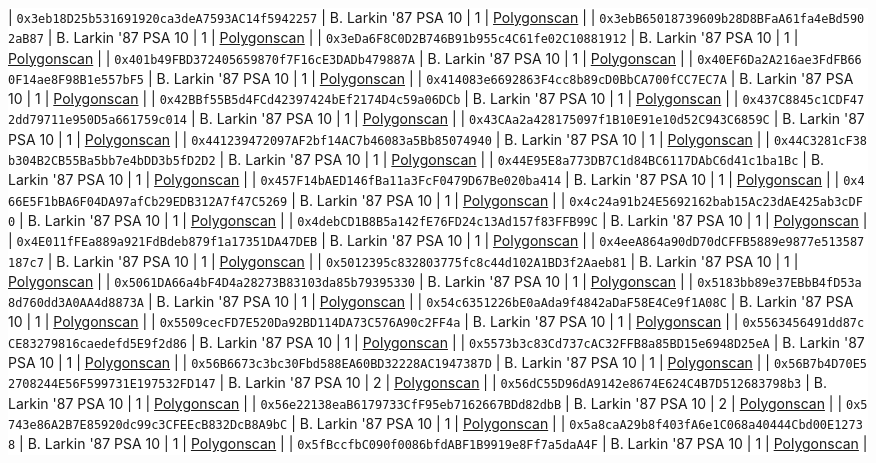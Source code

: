 | `0x3eb18D25b531691920ca3deA7593AC14f5942257` | B. Larkin '87 PSA 10 | 1 | [Polygonscan](https://polygonscan.com/tx/0x9e4c33c44c93533422c5ac5ea0c09c3cfd7bc496d58daee3b8a2a78deda35b97) |
| `0x3ebB65018739609b28D8BFaA61fa4eBd5902aB87` | B. Larkin '87 PSA 10 | 1 | [Polygonscan](https://polygonscan.com/tx/0x12ff3700749d460c55aaac151d24351b5a6284b3361cd0c0b427ef4b70d27e6f) |
| `0x3eDa6F8C0D2B746B91b955c4C61fe02C10881912` | B. Larkin '87 PSA 10 | 1 | [Polygonscan](https://polygonscan.com/tx/0xeca8d45a94c79bfae20a2ca8b91c2862c6cf3078b3b7b4720cb423d2f66ed200) |
| `0x401b49FBD372405659870f7F16cE3DADb479887A` | B. Larkin '87 PSA 10 | 1 | [Polygonscan](https://polygonscan.com/tx/0x3c6715e138e12a19209582d889d67ba280c87dcaf4517f66a883b39fca1df15e) |
| `0x40EF6Da2A216ae3FdFB660F14ae8F98B1e557bF5` | B. Larkin '87 PSA 10 | 1 | [Polygonscan](https://polygonscan.com/tx/0x1d24d4e7eb2d6f87511de6b94134f516c981cabd8e25e4eb4f4febb3420aad3e) |
| `0x414083e6692863F4cc8b89cD0BbCA700fCC7EC7A` | B. Larkin '87 PSA 10 | 1 | [Polygonscan](https://polygonscan.com/tx/0xcb7ce8ef7ede9ce19b98bfc888bcaf44a9e31cfce499a56537f2164be7ce48af) |
| `0x42BBf55B5d4FCd42397424bEf2174D4c59a06DCb` | B. Larkin '87 PSA 10 | 1 | [Polygonscan](https://polygonscan.com/tx/0xb7a1688933e9518a5be27746e6111a7fc7cf8be470406db2f3b75b155bfb55d4) |
| `0x437C8845c1CDF472dd79711e950D5a661759c014` | B. Larkin '87 PSA 10 | 1 | [Polygonscan](https://polygonscan.com/tx/0x0309b42babb44258e6aff8acb8e0f6ed7e839fddf0cfbf7b5794ad01ebebb786) |
| `0x43CAa2a428175097f1B10E91e10d52C943C6859C` | B. Larkin '87 PSA 10 | 1 | [Polygonscan](https://polygonscan.com/tx/0x494e3379c03f35b236a1804b87c1d86971761dae12d5bc982d2b838e04c9b2d6) |
| `0x441239472097AF2bf14AC7b46083a5Bb85074940` | B. Larkin '87 PSA 10 | 1 | [Polygonscan](https://polygonscan.com/tx/0x6e6977cab2cb5ea269a5a043cc15e25158af64752c42c62ac42c0414174d56a0) |
| `0x44C3281cF38b304B2CB55Ba5bb7e4bDD3b5fD2D2` | B. Larkin '87 PSA 10 | 1 | [Polygonscan](https://polygonscan.com/tx/0x14dccfee5a3575eebfa209c6463be3d2387f9ce04221efec80174a16993768f0) |
| `0x44E95E8a773DB7C1d84BC6117DAbC6d41c1ba1Bc` | B. Larkin '87 PSA 10 | 1 | [Polygonscan](https://polygonscan.com/tx/0x9f3745a8ae5e047283a2887ccdaa75522f5baadf1da896d3d52fc349985287a4) |
| `0x457F14bAED146fBa11a3FcF0479D67Be020ba414` | B. Larkin '87 PSA 10 | 1 | [Polygonscan](https://polygonscan.com/tx/0x6aac592b61666107d0e92284573aff4d25ae4f823eee5291289ac8734acff53f) |
| `0x466E5F1bBA6F04DA97afCb29EDB312A7f47C5269` | B. Larkin '87 PSA 10 | 1 | [Polygonscan](https://polygonscan.com/tx/0x8ce46200763906e01b1d384dd579bf23902a413c0f69ed492463f6ced79a0a05) |
| `0x4c24a91b24E5692162bab15Ac23dAE425ab3cDF0` | B. Larkin '87 PSA 10 | 1 | [Polygonscan](https://polygonscan.com/tx/0xf1e76cadb3c70fbcd6492f09032d2f955a32f5742541713aa136e78839509a86) |
| `0x4debCD1B8B5a142fE76FD24c13Ad157f83FFB99C` | B. Larkin '87 PSA 10 | 1 | [Polygonscan](https://polygonscan.com/tx/0x341597207a7e1beef92b7d41b402da34e371d3f0fb655eb98016401d7b3fe675) |
| `0x4E011fFEa889a921FdBdeb879f1a17351DA47DEB` | B. Larkin '87 PSA 10 | 1 | [Polygonscan](https://polygonscan.com/tx/0x336063883aa17c1c3c4a89131e5552d9d7dfe268451f9ce1ba7cdfe32abf2d31) |
| `0x4eeA864a90dD70dCFFB5889e9877e513587187c7` | B. Larkin '87 PSA 10 | 1 | [Polygonscan](https://polygonscan.com/tx/0xfcc5f36bd297a4115a2e7ada0438e6d2cecf9d58527b8941977fd56aad25771f) |
| `0x5012395c832803775fc8c44d102A1BD3f2Aaeb81` | B. Larkin '87 PSA 10 | 1 | [Polygonscan](https://polygonscan.com/tx/0x222b73684eb38ccb0ae53d02c121b2a23055564825789b2537651093ae975f89) |
| `0x5061DA66a4bF4D4a28273B83103da85b79395330` | B. Larkin '87 PSA 10 | 1 | [Polygonscan](https://polygonscan.com/tx/0x2da419cea43f124cdf98aa5e9994de2c1dc0b2e5e9ac72834cdcdfe93bbd862a) |
| `0x5183bb89e37EBbB4fD53a8d760dd3A0AA4d8873A` | B. Larkin '87 PSA 10 | 1 | [Polygonscan](https://polygonscan.com/tx/0xbd4a63ad26f738ddc0f0664310289d181e39f57282424fcb6dce8165655d4cf7) |
| `0x54c6351226bE0aAda9f4842aDaF58E4Ce9f1A08C` | B. Larkin '87 PSA 10 | 1 | [Polygonscan](https://polygonscan.com/tx/0x3a51ea111642a816d9be0688176ff38d8f1fe3b26d86b6eb6c62e4d7cfe16a4d) |
| `0x5509cecFD7E520Da92BD114DA73C576A90c2FF4a` | B. Larkin '87 PSA 10 | 1 | [Polygonscan](https://polygonscan.com/tx/0x741b55306fa11a9390458f000b06dabde0a95d27f8a662b246f2b82b2c78352a) |
| `0x5563456491dd87cCE83279816caedefd5E9f2d86` | B. Larkin '87 PSA 10 | 1 | [Polygonscan](https://polygonscan.com/tx/0x238e6760b604a7ea8c57638e4450f518c0f928a92c963f58981b664a5cbd4220) |
| `0x5573b3c83Cd737cAC32FFB8a85BD15e6948D25eA` | B. Larkin '87 PSA 10 | 1 | [Polygonscan](https://polygonscan.com/tx/0xcf6890fcf1a7000600ed0e872e6e8e7f69e2969fad59047566965e2ebe569c27) |
| `0x56B6673c3bc30Fbd588EA60BD32228AC1947387D` | B. Larkin '87 PSA 10 | 1 | [Polygonscan](https://polygonscan.com/tx/0xd28e13f79a88e9db0c7bc5eb18dd6fc72b85e0403bf81a0c275a119163db24a7) |
| `0x56B7b4D70E52708244E56F599731E197532FD147` | B. Larkin '87 PSA 10 | 2 | [Polygonscan](https://polygonscan.com/tx/0x71385cdcc562c012db44748172f85eeb93385cd16163ec1457f3cf24ad4b2605) |
| `0x56dC55D96dA9142e8674E624C4B7D512683798b3` | B. Larkin '87 PSA 10 | 1 | [Polygonscan](https://polygonscan.com/tx/0x2c8c59781220983ff7bfc08a1a9b081d503ca52bd452c9f789e7bd49f1458569) |
| `0x56e22138eaB6179733CfF95eb7162667BDd82dbB` | B. Larkin '87 PSA 10 | 2 | [Polygonscan](https://polygonscan.com/tx/0x94e8ad0e608170dc185bc229e2f6b7beebd00d3468b56d6bedb13d3b98675d72) |
| `0x5743e86A2B7E85920dc99c3CFEEcB832DcB8A9bC` | B. Larkin '87 PSA 10 | 1 | [Polygonscan](https://polygonscan.com/tx/0xc01d5ba5e632c8213eb35a099f99ee70c7625f52899cfda89b871fae110a04e0) |
| `0x5a8caA29b8f403fA6e1C068a40444Cbd00E12738` | B. Larkin '87 PSA 10 | 1 | [Polygonscan](https://polygonscan.com/tx/0x5824c79bb610a8325511ef5c10fdaee21862228d1e32fe14bcc885e49bcc2b5d) |
| `0x5fBccfbC090f0086bfdABF1B9919e8Ff7a5daA4F` | B. Larkin '87 PSA 10 | 1 | [Polygonscan](https://polygonscan.com/tx/0x8fb06f244be9198f83b19d06269379d1527ade1c4fb0fcb1532bf65c08a4335c) |